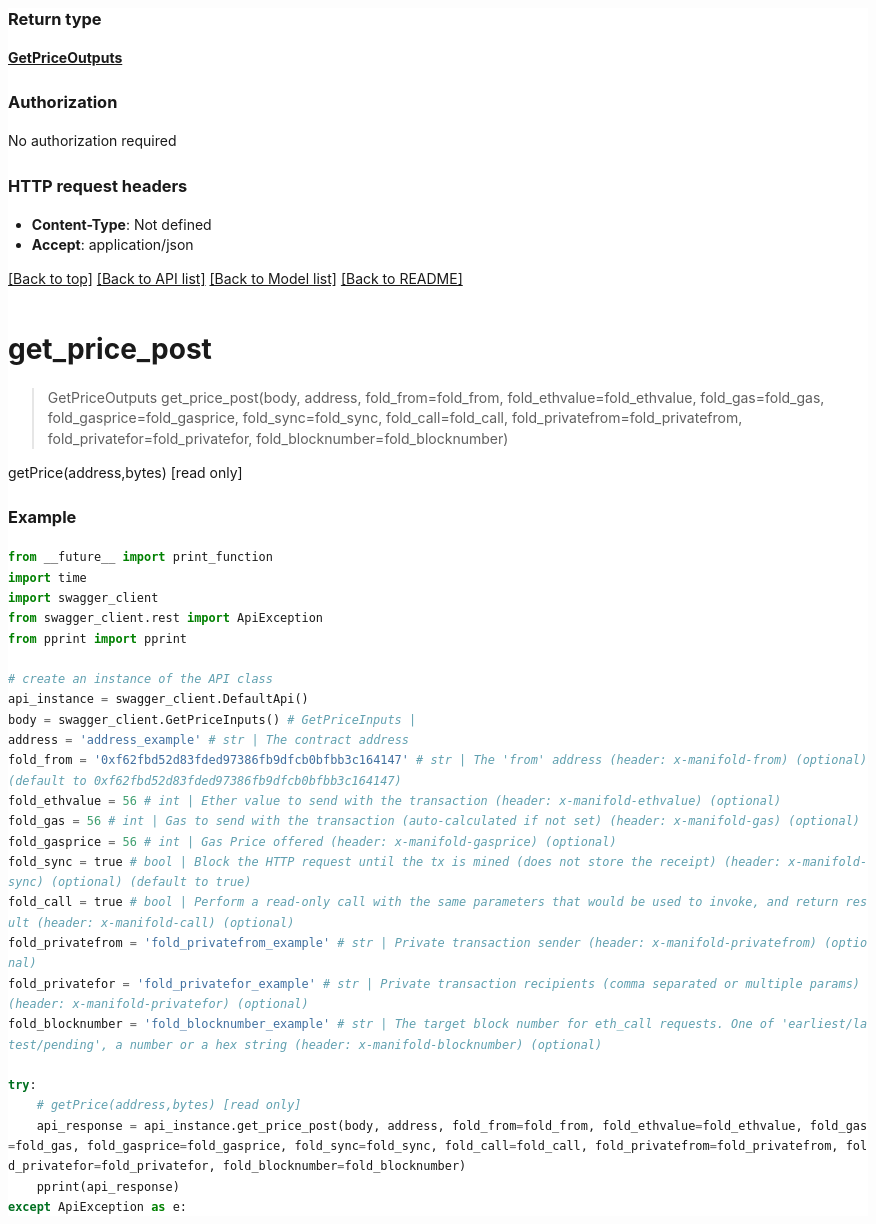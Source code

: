 ### Return type

[**GetPriceOutputs**](GetPriceOutputs.md)

### Authorization

No authorization required

### HTTP request headers

- **Content-Type**: Not defined
- **Accept**: application/json

[[Back to top]](#) [[Back to API list]](../README.md#documentation-for-api-endpoints) [[Back to Model list]](../README.md#documentation-for-models) [[Back to README]](../README.md)

# **get_price_post**

> GetPriceOutputs get_price_post(body, address, fold_from=fold_from, fold_ethvalue=fold_ethvalue, fold_gas=fold_gas, fold_gasprice=fold_gasprice, fold_sync=fold_sync, fold_call=fold_call, fold_privatefrom=fold_privatefrom, fold_privatefor=fold_privatefor, fold_blocknumber=fold_blocknumber)

getPrice(address,bytes) [read only]

### Example

```python
from __future__ import print_function
import time
import swagger_client
from swagger_client.rest import ApiException
from pprint import pprint

# create an instance of the API class
api_instance = swagger_client.DefaultApi()
body = swagger_client.GetPriceInputs() # GetPriceInputs |
address = 'address_example' # str | The contract address
fold_from = '0xf62fbd52d83fded97386fb9dfcb0bfbb3c164147' # str | The 'from' address (header: x-manifold-from) (optional) (default to 0xf62fbd52d83fded97386fb9dfcb0bfbb3c164147)
fold_ethvalue = 56 # int | Ether value to send with the transaction (header: x-manifold-ethvalue) (optional)
fold_gas = 56 # int | Gas to send with the transaction (auto-calculated if not set) (header: x-manifold-gas) (optional)
fold_gasprice = 56 # int | Gas Price offered (header: x-manifold-gasprice) (optional)
fold_sync = true # bool | Block the HTTP request until the tx is mined (does not store the receipt) (header: x-manifold-sync) (optional) (default to true)
fold_call = true # bool | Perform a read-only call with the same parameters that would be used to invoke, and return result (header: x-manifold-call) (optional)
fold_privatefrom = 'fold_privatefrom_example' # str | Private transaction sender (header: x-manifold-privatefrom) (optional)
fold_privatefor = 'fold_privatefor_example' # str | Private transaction recipients (comma separated or multiple params) (header: x-manifold-privatefor) (optional)
fold_blocknumber = 'fold_blocknumber_example' # str | The target block number for eth_call requests. One of 'earliest/latest/pending', a number or a hex string (header: x-manifold-blocknumber) (optional)

try:
    # getPrice(address,bytes) [read only]
    api_response = api_instance.get_price_post(body, address, fold_from=fold_from, fold_ethvalue=fold_ethvalue, fold_gas=fold_gas, fold_gasprice=fold_gasprice, fold_sync=fold_sync, fold_call=fold_call, fold_privatefrom=fold_privatefrom, fold_privatefor=fold_privatefor, fold_blocknumber=fold_blocknumber)
    pprint(api_response)
except ApiException as e:
```